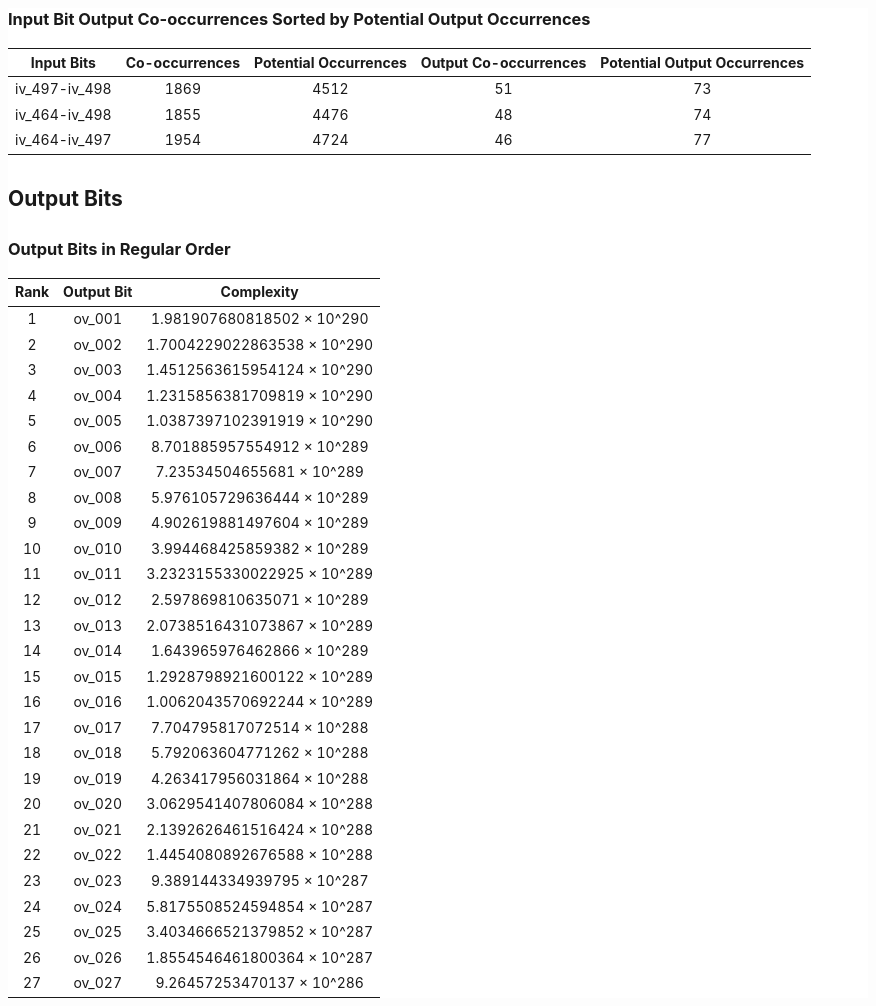 ### Input Bit Output Co-occurrences Sorted by Potential Output Occurrences

| Input Bits | Co-occurrences | Potential Occurrences | Output Co-occurrences | Potential Output Occurrences |
|:----------:|:--------------:|:---------------------:|:---------------------:|:----------------------------:|
| iv_497-iv_498 | 1869 | 4512 | 51 | 73 |
| iv_464-iv_498 | 1855 | 4476 | 48 | 74 |
| iv_464-iv_497 | 1954 | 4724 | 46 | 77 |

## Output Bits

### Output Bits in Regular Order

| Rank | Output Bit | Complexity |
|:----:|:----------:|:----------:|
| 1 | ov_001 | 1.981907680818502 × 10^290 |
| 2 | ov_002 | 1.7004229022863538 × 10^290 |
| 3 | ov_003 | 1.4512563615954124 × 10^290 |
| 4 | ov_004 | 1.2315856381709819 × 10^290 |
| 5 | ov_005 | 1.0387397102391919 × 10^290 |
| 6 | ov_006 | 8.701885957554912 × 10^289 |
| 7 | ov_007 | 7.23534504655681 × 10^289 |
| 8 | ov_008 | 5.976105729636444 × 10^289 |
| 9 | ov_009 | 4.902619881497604 × 10^289 |
| 10 | ov_010 | 3.994468425859382 × 10^289 |
| 11 | ov_011 | 3.2323155330022925 × 10^289 |
| 12 | ov_012 | 2.597869810635071 × 10^289 |
| 13 | ov_013 | 2.0738516431073867 × 10^289 |
| 14 | ov_014 | 1.643965976462866 × 10^289 |
| 15 | ov_015 | 1.2928798921600122 × 10^289 |
| 16 | ov_016 | 1.0062043570692244 × 10^289 |
| 17 | ov_017 | 7.704795817072514 × 10^288 |
| 18 | ov_018 | 5.792063604771262 × 10^288 |
| 19 | ov_019 | 4.263417956031864 × 10^288 |
| 20 | ov_020 | 3.0629541407806084 × 10^288 |
| 21 | ov_021 | 2.1392626461516424 × 10^288 |
| 22 | ov_022 | 1.4454080892676588 × 10^288 |
| 23 | ov_023 | 9.389144334939795 × 10^287 |
| 24 | ov_024 | 5.8175508524594854 × 10^287 |
| 25 | ov_025 | 3.4034666521379852 × 10^287 |
| 26 | ov_026 | 1.8554546461800364 × 10^287 |
| 27 | ov_027 | 9.26457253470137 × 10^286 |
